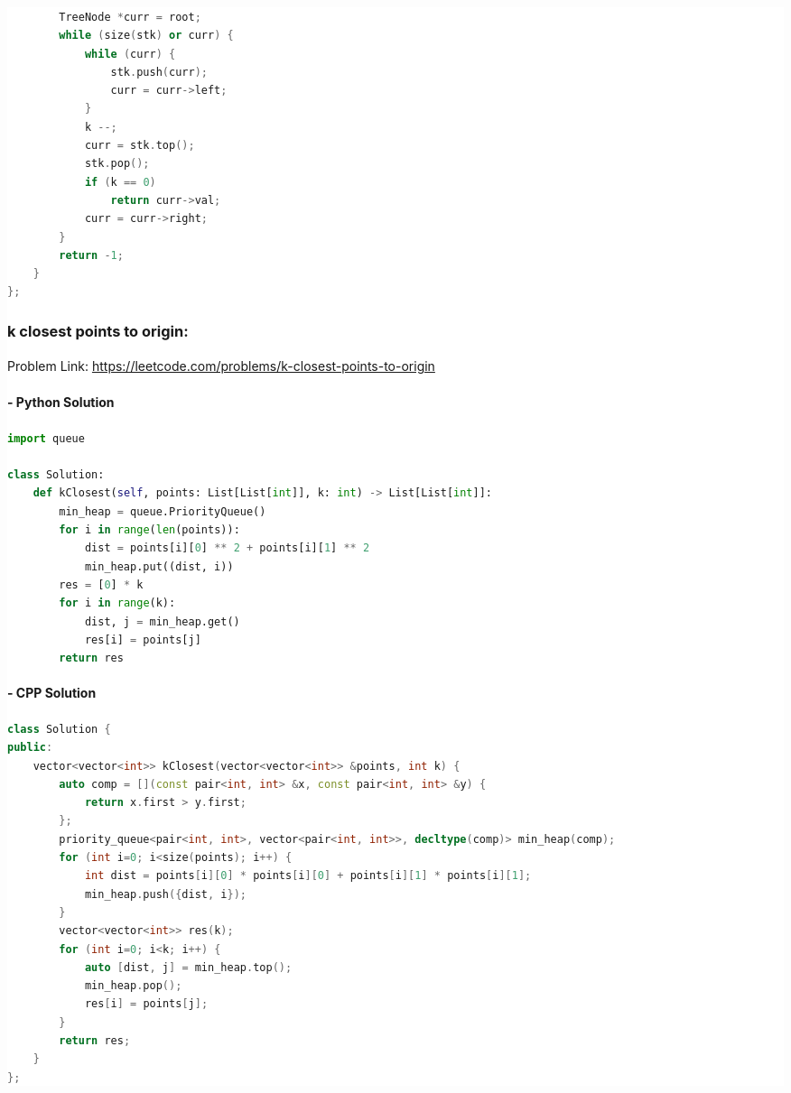 ```cpp
        TreeNode *curr = root;
        while (size(stk) or curr) {
            while (curr) {
                stk.push(curr);
                curr = curr->left;
            }
            k --;
            curr = stk.top();
            stk.pop();
            if (k == 0)
                return curr->val;
            curr = curr->right;
        }
        return -1;
    }
};
```

### k closest points to origin:
Problem Link: https://leetcode.com/problems/k-closest-points-to-origin

#### - Python Solution
```python
import queue

class Solution:
    def kClosest(self, points: List[List[int]], k: int) -> List[List[int]]:
        min_heap = queue.PriorityQueue()
        for i in range(len(points)):
            dist = points[i][0] ** 2 + points[i][1] ** 2
            min_heap.put((dist, i))
        res = [0] * k
        for i in range(k):
            dist, j = min_heap.get()
            res[i] = points[j]
        return res
```
#### - CPP Solution
```cpp
class Solution {
public:
    vector<vector<int>> kClosest(vector<vector<int>> &points, int k) {
        auto comp = [](const pair<int, int> &x, const pair<int, int> &y) {
            return x.first > y.first;
        };
        priority_queue<pair<int, int>, vector<pair<int, int>>, decltype(comp)> min_heap(comp);
        for (int i=0; i<size(points); i++) {
            int dist = points[i][0] * points[i][0] + points[i][1] * points[i][1];
            min_heap.push({dist, i});
        }
        vector<vector<int>> res(k);
        for (int i=0; i<k; i++) {
            auto [dist, j] = min_heap.top();
            min_heap.pop();
            res[i] = points[j];
        }
        return res;
    }
};
```
